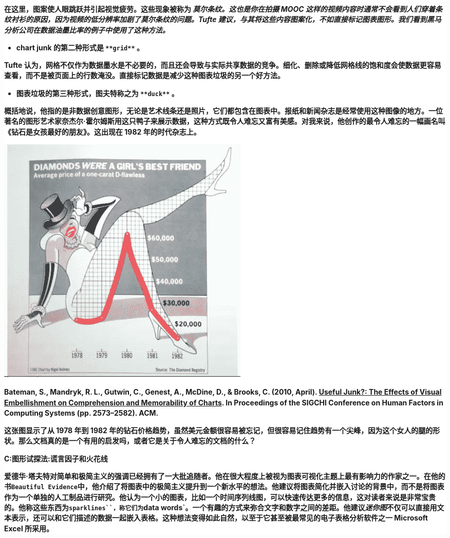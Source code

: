 **在这里，图案使人眼跳跃并引起视觉疲劳。这些现象被称为 ***莫尔条纹。这也是你在拍摄 MOOC 这样的视频内容时通常不会看到人们穿着条纹衬衫的原因，因为视频的低分辨率加剧了莫尔条纹的问题。Tufte 建议，与其将这些内容图案化，不如直接标记图表图形。我们看到黑马分析公司在数据油墨比率的例子中使用了这种方法。*****

*   ****chart junk 的第二种形式是** `**grid**` **。****

**Tufte 认为，网格不仅作为数据墨水是不必要的，而且还会导致与实际共享数据的竞争。细化、删除或降低网格线的饱和度会使数据更容易查看，而不是被页面上的行数淹没。直接标记数据是减少这种图表垃圾的另一个好方法。**

*   ****图表垃圾的第三种形式，图夫特称之为** `**duck**` **。****

**概括地说，他指的是非数据创意图形，无论是艺术线条还是照片，它们都包含在图表中。报纸和新闻杂志是经常使用这种图像的地方。一位著名的图形艺术家奈杰尔·霍尔姆斯用这只鸭子来展示数据，这种方式既令人难忘又富有美感。对我来说，他创作的最令人难忘的一幅画名叫《钻石是女孩最好的朋友》。这出现在 1982 年的时代杂志上。**

**![](img/ebe04d1b4e29607a169a231b9e2d0bc3.png)**

**Bateman, S., Mandryk, R. L., Gutwin, C., Genest, A., McDine, D., & Brooks, C. (2010, April). [Useful Junk?: The Effects of Visual Embellishment on Comprehension and Memorability of Charts](http://hci.usask.ca/uploads/173-pap0297-bateman.pdf). In Proceedings of the SIGCHI Conference on Human Factors in Computing Systems (pp. 2573–2582). ACM.**

**这张图显示了从 1978 年到 1982 年的钻石价格趋势，虽然美元金额很容易被忘记，但很容易记住趋势有一个尖峰，因为这个女人的腿的形状。那么文档真的是一个有用的启发吗，或者它是关于令人难忘的文档的什么？**

****C:图形试探法:谎言因子和火花线****

**爱德华·塔夫特对简单和极简主义的强调已经拥有了一大批追随者。他在很大程度上被视为图表可视化主题上最有影响力的作家之一。在他的书`Beautiful Evidence`中，他介绍了将图表中的极简主义提升到一个新水平的想法。他建议将图表简化并嵌入讨论的背景中，而不是将图表作为一个单独的人工制品进行研究。他认为一个小的图表，比如一个时间序列线图，可以快速传达更多的信息，这对读者来说是非常宝贵的。他称这些东西为`sparklines``，称它们为`data words`。一个有趣的方式来弥合文字和数字之间的差距。他建议*迷你图*不仅可以直接用文本表示，还可以和它们描述的数据一起嵌入表格。这种想法变得如此自然，以至于它甚至被最常见的电子表格分析软件之一 Microsoft Excel 所采用。**
